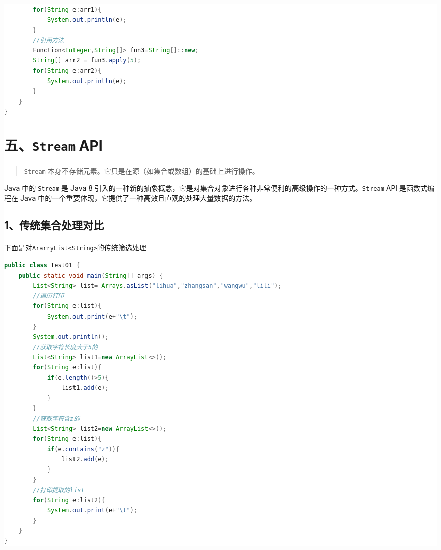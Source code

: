 ```java
        for(String e:arr1){
            System.out.println(e);
        }
        //引用方法
        Function<Integer,String[]> fun3=String[]::new;
        String[] arr2 = fun3.apply(5);
        for(String e:arr2){
            System.out.println(e);
        }
    }
}
```

# 五、`Stream` API

> `Stream` 本身不存储元素。它只是在源（如集合或数组）的基础上进行操作。

Java 中的 `Stream` 是 Java 8 引入的一种新的抽象概念，它是对集合对象进行各种非常便利的高级操作的一种方式。`Stream` API 是函数式编程在 Java 中的一个重要体现，它提供了一种高效且直观的处理大量数据的方法。

## 1、传统集合处理对比

下面是对`ArarryList<String>`的传统筛选处理

```java
public class Test01 {
    public static void main(String[] args) {
        List<String> list= Arrays.asList("lihua","zhangsan","wangwu","lili");
        //遍历打印
        for(String e:list){
            System.out.print(e+"\t");
        }
        System.out.println();
        //获取字符长度大于5的
        List<String> list1=new ArrayList<>();
        for(String e:list){
            if(e.length()>5){
                list1.add(e);
            }
        }
        //获取字符含z的
        List<String> list2=new ArrayList<>();
        for(String e:list){
            if(e.contains("z")){
                list2.add(e);
            }
        }
        //打印提取的list
        for(String e:list2){
            System.out.print(e+"\t");
        }
    }
}
```
